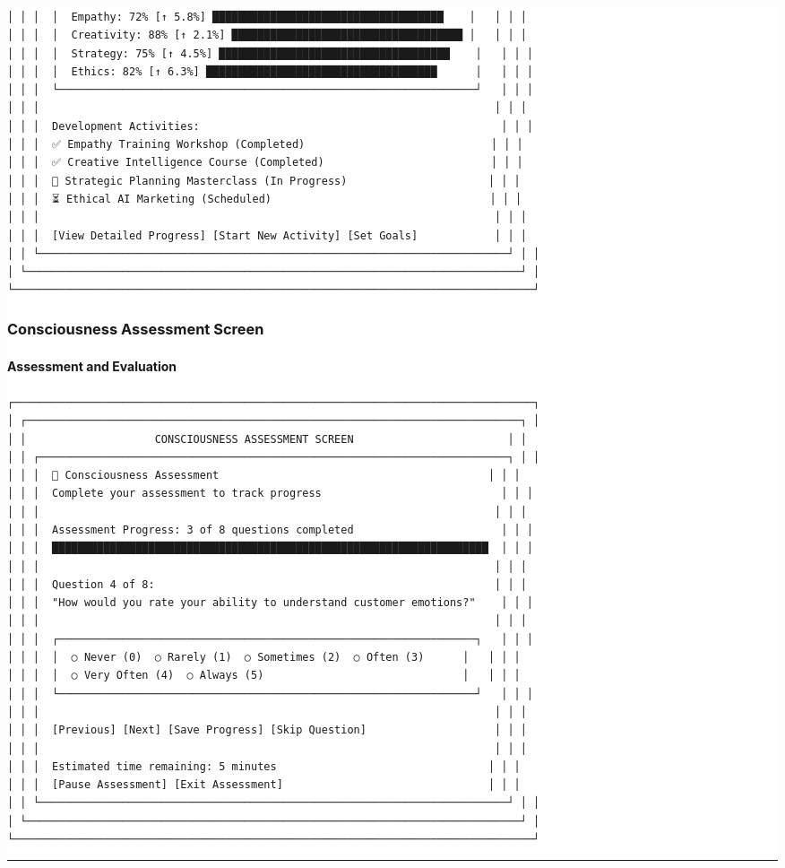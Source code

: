 ```
│ │ │  │  Empathy: 72% [↑ 5.8%] ████████████████████████████████████    │   │ │ │
│ │ │  │  Creativity: 88% [↑ 2.1%] ████████████████████████████████████ │   │ │ │
│ │ │  │  Strategy: 75% [↑ 4.5%] ████████████████████████████████████    │   │ │ │
│ │ │  │  Ethics: 82% [↑ 6.3%] ████████████████████████████████████      │   │ │ │
│ │ │  └─────────────────────────────────────────────────────────────────┘   │ │ │
│ │ │                                                                       │ │ │
│ │ │  Development Activities:                                               │ │ │
│ │ │  ✅ Empathy Training Workshop (Completed)                             │ │ │
│ │ │  ✅ Creative Intelligence Course (Completed)                          │ │ │
│ │ │  🔄 Strategic Planning Masterclass (In Progress)                      │ │ │
│ │ │  ⏳ Ethical AI Marketing (Scheduled)                                  │ │ │
│ │ │                                                                       │ │ │
│ │ │  [View Detailed Progress] [Start New Activity] [Set Goals]            │ │ │
│ │ └─────────────────────────────────────────────────────────────────────────┘ │ │
│ └─────────────────────────────────────────────────────────────────────────────┘ │
└─────────────────────────────────────────────────────────────────────────────────┘
```

### **Consciousness Assessment Screen**

#### **Assessment and Evaluation**
```
┌─────────────────────────────────────────────────────────────────────────────────┐
│ ┌─────────────────────────────────────────────────────────────────────────────┐ │
│ │                    CONSCIOUSNESS ASSESSMENT SCREEN                        │ │
│ │ ┌─────────────────────────────────────────────────────────────────────────┐ │ │
│ │ │  🧠 Consciousness Assessment                                          │ │ │
│ │ │  Complete your assessment to track progress                            │ │ │
│ │ │                                                                       │ │ │
│ │ │  Assessment Progress: 3 of 8 questions completed                       │ │ │
│ │ │  ████████████████████████████████████████████████████████████████████  │ │ │
│ │ │                                                                       │ │ │
│ │ │  Question 4 of 8:                                                     │ │ │
│ │ │  "How would you rate your ability to understand customer emotions?"    │ │ │
│ │ │                                                                       │ │ │
│ │ │  ┌─────────────────────────────────────────────────────────────────┐   │ │ │
│ │ │  │  ○ Never (0)  ○ Rarely (1)  ○ Sometimes (2)  ○ Often (3)      │   │ │ │
│ │ │  │  ○ Very Often (4)  ○ Always (5)                               │   │ │ │
│ │ │  └─────────────────────────────────────────────────────────────────┘   │ │ │
│ │ │                                                                       │ │ │
│ │ │  [Previous] [Next] [Save Progress] [Skip Question]                    │ │ │
│ │ │                                                                       │ │ │
│ │ │  Estimated time remaining: 5 minutes                                 │ │ │
│ │ │  [Pause Assessment] [Exit Assessment]                                │ │ │
│ │ └─────────────────────────────────────────────────────────────────────────┘ │ │
│ └─────────────────────────────────────────────────────────────────────────────┘ │
└─────────────────────────────────────────────────────────────────────────────────┘
```

---
